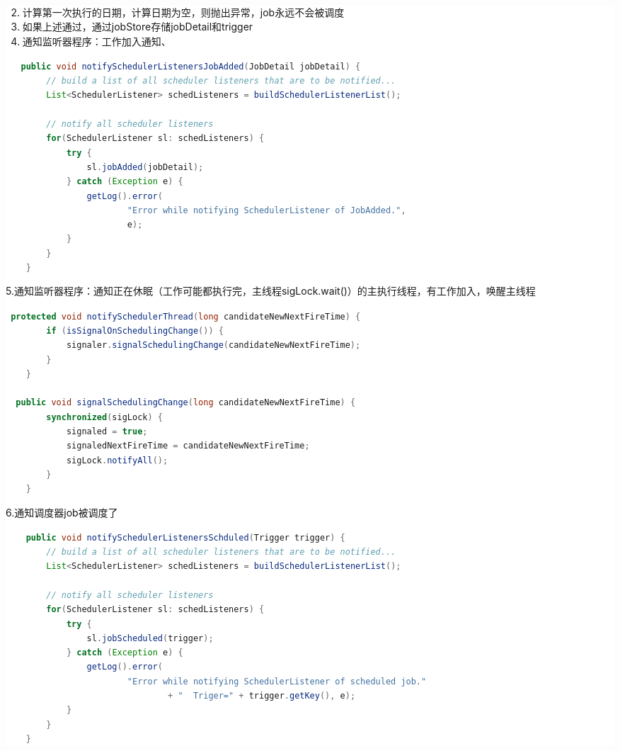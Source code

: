 2. 计算第一次执行的日期，计算日期为空，则抛出异常，job永远不会被调度
3. 如果上述通过，通过jobStore存储jobDetail和trigger
4. 通知监听器程序：工作加入通知、

```java
   public void notifySchedulerListenersJobAdded(JobDetail jobDetail) {
        // build a list of all scheduler listeners that are to be notified...
        List<SchedulerListener> schedListeners = buildSchedulerListenerList();

        // notify all scheduler listeners
        for(SchedulerListener sl: schedListeners) {
            try {
                sl.jobAdded(jobDetail);
            } catch (Exception e) {
                getLog().error(
                        "Error while notifying SchedulerListener of JobAdded.",
                        e);
            }
        }
    }
```
5.通知监听器程序：通知正在休眠（工作可能都执行完，主线程sigLock.wait()）的主执行线程，有工作加入，唤醒主线程

```java
 protected void notifySchedulerThread(long candidateNewNextFireTime) {
        if (isSignalOnSchedulingChange()) {
            signaler.signalSchedulingChange(candidateNewNextFireTime);
        }
    }

  public void signalSchedulingChange(long candidateNewNextFireTime) {
        synchronized(sigLock) {
            signaled = true;
            signaledNextFireTime = candidateNewNextFireTime;
            sigLock.notifyAll();
        }
    }
```

 6.通知调度器job被调度了

```java
    public void notifySchedulerListenersSchduled(Trigger trigger) {
        // build a list of all scheduler listeners that are to be notified...
        List<SchedulerListener> schedListeners = buildSchedulerListenerList();

        // notify all scheduler listeners
        for(SchedulerListener sl: schedListeners) {
            try {
                sl.jobScheduled(trigger);
            } catch (Exception e) {
                getLog().error(
                        "Error while notifying SchedulerListener of scheduled job."
                                + "  Triger=" + trigger.getKey(), e);
            }
        }
    }
```
